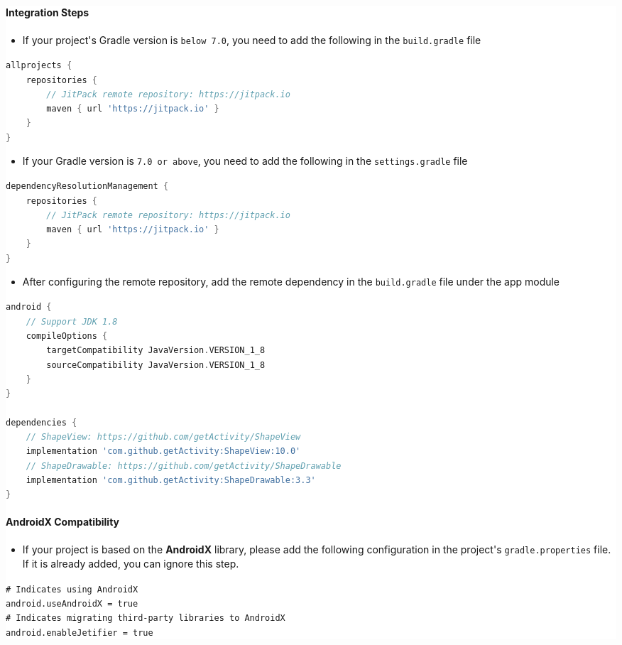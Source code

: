#### Integration Steps

* If your project's Gradle version is `below 7.0`, you need to add the following in the `build.gradle` file

```groovy
allprojects {
    repositories {
        // JitPack remote repository: https://jitpack.io
        maven { url 'https://jitpack.io' }
    }
}
```

* If your Gradle version is `7.0 or above`, you need to add the following in the `settings.gradle` file

```groovy
dependencyResolutionManagement {
    repositories {
        // JitPack remote repository: https://jitpack.io
        maven { url 'https://jitpack.io' }
    }
}
```

* After configuring the remote repository, add the remote dependency in the `build.gradle` file under the app module

```groovy
android {
    // Support JDK 1.8
    compileOptions {
        targetCompatibility JavaVersion.VERSION_1_8
        sourceCompatibility JavaVersion.VERSION_1_8
    }
}

dependencies {
    // ShapeView: https://github.com/getActivity/ShapeView
    implementation 'com.github.getActivity:ShapeView:10.0'
    // ShapeDrawable: https://github.com/getActivity/ShapeDrawable
    implementation 'com.github.getActivity:ShapeDrawable:3.3'
}
```

#### AndroidX Compatibility

* If your project is based on the **AndroidX** library, please add the following configuration in the project's `gradle.properties` file. If it is already added, you can ignore this step.

```text
# Indicates using AndroidX
android.useAndroidX = true
# Indicates migrating third-party libraries to AndroidX
android.enableJetifier = true
```
